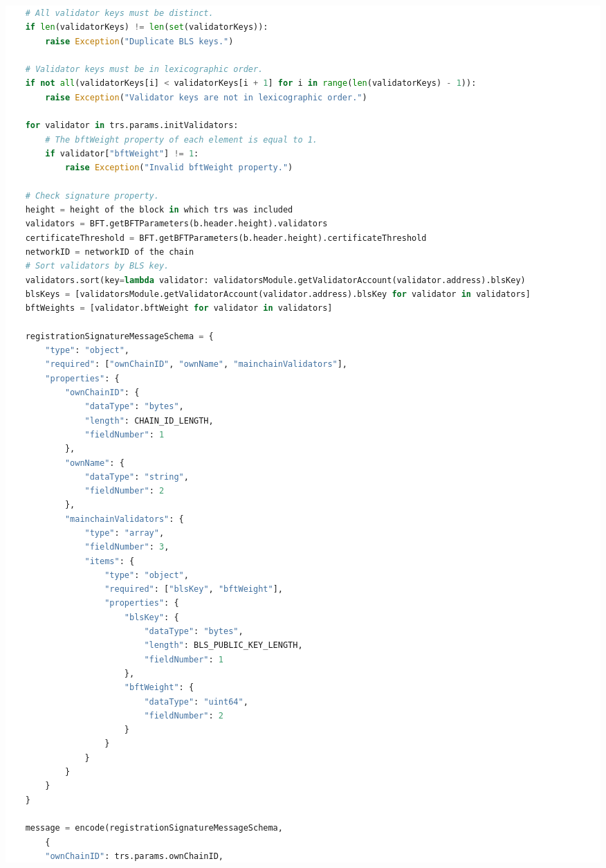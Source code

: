 ```python
    # All validator keys must be distinct.
    if len(validatorKeys) != len(set(validatorKeys)):
        raise Exception("Duplicate BLS keys.")
    
    # Validator keys must be in lexicographic order.
    if not all(validatorKeys[i] < validatorKeys[i + 1] for i in range(len(validatorKeys) - 1)):
        raise Exception("Validator keys are not in lexicographic order.")
    
    for validator in trs.params.initValidators:
        # The bftWeight property of each element is equal to 1.
        if validator["bftWeight"] != 1:
            raise Exception("Invalid bftWeight property.")
    
    # Check signature property.
    height = height of the block in which trs was included
    validators = BFT.getBFTParameters(b.header.height).validators
    certificateThreshold = BFT.getBFTParameters(b.header.height).certificateThreshold
    networkID = networkID of the chain
    # Sort validators by BLS key.
    validators.sort(key=lambda validator: validatorsModule.getValidatorAccount(validator.address).blsKey)
    blsKeys = [validatorsModule.getValidatorAccount(validator.address).blsKey for validator in validators]
    bftWeights = [validator.bftWeight for validator in validators]
    
    registrationSignatureMessageSchema = {  
        "type": "object",
        "required": ["ownChainID", "ownName", "mainchainValidators"],
        "properties": {
            "ownChainID": {
                "dataType": "bytes",
                "length": CHAIN_ID_LENGTH,
                "fieldNumber": 1
            },
            "ownName": {
                "dataType": "string",
                "fieldNumber": 2
            },
            "mainchainValidators": {
                "type": "array",
                "fieldNumber": 3,
                "items": {
                    "type": "object",
                    "required": ["blsKey", "bftWeight"],
                    "properties": {
                        "blsKey": {
                            "dataType": "bytes",
                            "length": BLS_PUBLIC_KEY_LENGTH,
                            "fieldNumber": 1
                        },
                        "bftWeight": {
                            "dataType": "uint64",
                            "fieldNumber": 2
                        }
                    }
                }
            }
        }
    }

    message = encode(registrationSignatureMessageSchema, 
        {
        "ownChainID": trs.params.ownChainID,
```

[creative]: https://creativecommons.org/publicdomain/zero/1.0/
[docs:address]: https://lisk.com/documentation/lisk-sdk/protocol/accounts.html#address
[docs:delegate]: https://lisk.com/documentation/lisk-sdk/protocol/transactions.html#delegate
[docs:nonces]: https://lisk.com/documentation/lisk-sdk/protocol/transactions.html#nonce
[lip-0009]: https://github.com/LiskHQ/lips/blob/main/proposals/lip-0009.md
[lip-0009#rationale]: https://github.com/LiskHQ/lips/blob/main/proposals/lip-0009.md#rationale
[lip-0027]: https://github.com/LiskHQ/lips/blob/main/proposals/lip-0027.md
[lip-0034]: https://github.com/LiskHQ/lips/blob/main/proposals/lip-0034.md
[lip-0038]: https://github.com/LiskHQ/lips/blob/main/proposals/lip-0038.md
[lip-0044]: https://github.com/LiskHQ/lips/blob/main/proposals/lip-0044.md
[lip-0045]: https://github.com/LiskHQ/lips/blob/main/proposals/lip-0045.md
[lip-0045#chain-substore]: https://github.com/LiskHQ/lips/blob/main/proposals/lip-0045.md#chain-data-substore
[lip-0045#channel-substore]: https://github.com/LiskHQ/lips/blob/main/proposals/lip-0045.md#channel-data-substore
[lip-0045#liveness-condition]: https://github.com/LiskHQ/lips/blob/main/proposals/lip-0045.md#liveness-condition
[lip-0045#names-substore]: https://github.com/LiskHQ/lips/blob/main/proposals/lip-0045.md#registered-names-substore
[lip-0045#networkIDs-substore]: https://github.com/LiskHQ/lips/blob/main/proposals/lip-0045.md#registered-network-ids-substore
[lip-0045#outbox-substore]: https://github.com/LiskHQ/lips/blob/main/proposals/lip-0049.md#outbox-root-substore
[lip-0045#validators-substore]: https://github.com/LiskHQ/lips/blob/main/proposals/lip-0045.md#chain-validators-substore
[lip-0049]: https://github.com/LiskHQ/lips/blob/main/proposals/lip-0049.md
[lip-0049#registration-message]: https://github.com/LiskHQ/lips/blob/main/proposals/lip-0049.md#registration-message-1
[lip-0053]: https://github.com/LiskHQ/lips/blob/main/proposals/lip-0053.md
[lip-0053#outbox-root-witness]: https://github.com/LiskHQ/lips/blob/main/proposals/lip-0053.md#outboxrootwitness
[lip-0054]: https://github.com/LiskHQ/lips/blob/main/proposals/lip-0054.md
[lip-0056]: https://github.com/LiskHQ/lips/blob/main/proposals/lip-0056.md
[lip-0058]: https://github.com/LiskHQ/lips/blob/main/proposals/lip-0058.md